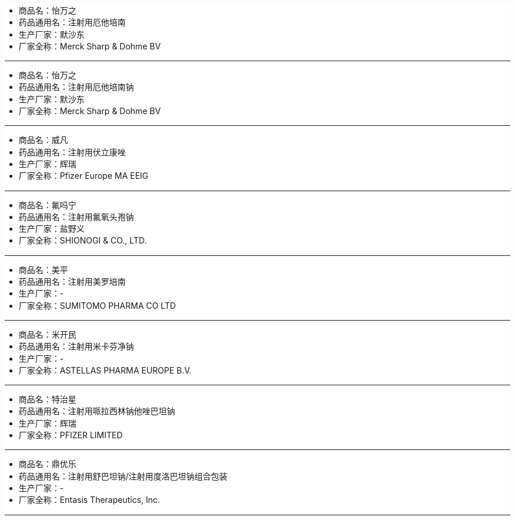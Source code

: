 
- 商品名：怡万之
- 药品通用名：注射用厄他培南
- 生产厂家：默沙东
- 厂家全称：Merck Sharp & Dohme BV

---

- 商品名：怡万之
- 药品通用名：注射用厄他培南钠
- 生产厂家：默沙东
- 厂家全称：Merck Sharp & Dohme BV

---

- 商品名：威凡
- 药品通用名：注射用伏立康唑
- 生产厂家：辉瑞
- 厂家全称：Pfizer Europe MA EEIG

---

- 商品名：氟吗宁
- 药品通用名：注射用氟氧头孢钠
- 生产厂家：盐野义
- 厂家全称：SHIONOGI & CO., LTD.

---

- 商品名：美平
- 药品通用名：注射用美罗培南
- 生产厂家：-
- 厂家全称：SUMITOMO PHARMA CO LTD

---

- 商品名：米开民
- 药品通用名：注射用米卡芬净钠
- 生产厂家：-
- 厂家全称：ASTELLAS PHARMA EUROPE B.V.

---

- 商品名：特治星
- 药品通用名：注射用哌拉西林钠他唑巴坦钠
- 生产厂家：辉瑞
- 厂家全称：PFIZER LIMITED

---

- 商品名：鼎优乐
- 药品通用名：注射用舒巴坦钠/注射用度洛巴坦钠组合包装
- 生产厂家：-
- 厂家全称：Entasis Therapeutics, Inc.

---
